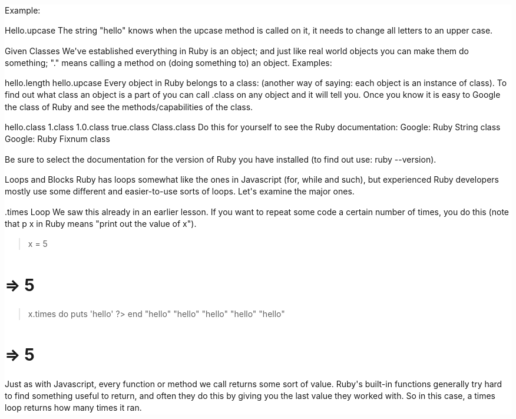 Example:

Hello.upcase
The string "hello" knows when the upcase method is called on it, it needs to change all letters to an upper case.

Given Classes
We've established everything in Ruby is an object; and just like real world objects you can make them do something; "." means calling a method on (doing something to) an object.
Examples:

hello.length
hello.upcase
Every object in Ruby belongs to a class: (another way of saying: each object is an instance of class). To find out what class an object is a part of you can call .class on any object and it will tell you. Once you know it is easy to Google the class of Ruby and see the methods/capabilities of the class.

hello.class
1.class
1.0.class
true.class
Class.class
Do this for yourself to see the Ruby documentation:
Google: Ruby String class
Google: Ruby Fixnum class

Be sure to select the documentation for the version of Ruby you have installed (to find out use: ruby --version).

Loops and Blocks
Ruby has loops somewhat like the ones in Javascript (for, while and such), but experienced Ruby developers mostly use some different and easier-to-use sorts of loops. Let's examine the major ones.

.times Loop
We saw this already in an earlier lesson. If you want to repeat some code a certain number of times, you do this (note that p x in Ruby means "print out the value of x").

> x = 5
  # => 5
> x.times do
>     puts 'hello'
?>   end
  "hello"
  "hello"
  "hello"
  "hello"
  "hello"
  # => 5
  >
Just as with Javascript, every function or method we call returns some sort of value. Ruby's built-in functions generally try hard to find something useful to return, and often they do this by giving you the last value they worked with. So in this case, a times loop returns how many times it ran.
